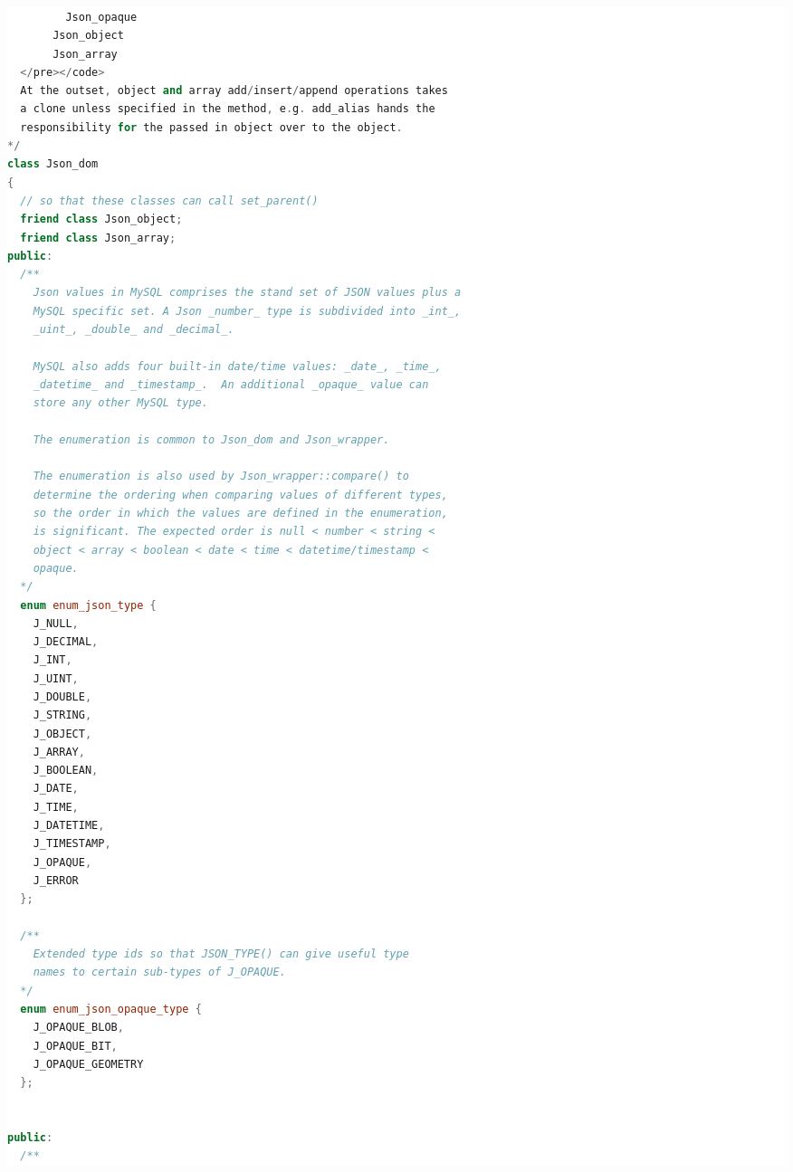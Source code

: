 ```cpp
         Json_opaque
       Json_object
       Json_array
  </pre></code>
  At the outset, object and array add/insert/append operations takes
  a clone unless specified in the method, e.g. add_alias hands the
  responsibility for the passed in object over to the object.
*/
class Json_dom
{
  // so that these classes can call set_parent()
  friend class Json_object;
  friend class Json_array;
public:
  /**
    Json values in MySQL comprises the stand set of JSON values plus a
    MySQL specific set. A Json _number_ type is subdivided into _int_,
    _uint_, _double_ and _decimal_.
 
    MySQL also adds four built-in date/time values: _date_, _time_,
    _datetime_ and _timestamp_.  An additional _opaque_ value can
    store any other MySQL type.
 
    The enumeration is common to Json_dom and Json_wrapper.
 
    The enumeration is also used by Json_wrapper::compare() to
    determine the ordering when comparing values of different types,
    so the order in which the values are defined in the enumeration,
    is significant. The expected order is null < number < string <
    object < array < boolean < date < time < datetime/timestamp <
    opaque.
  */
  enum enum_json_type {
    J_NULL,
    J_DECIMAL,
    J_INT,
    J_UINT,
    J_DOUBLE,
    J_STRING,
    J_OBJECT,
    J_ARRAY,
    J_BOOLEAN,
    J_DATE,
    J_TIME,
    J_DATETIME,
    J_TIMESTAMP,
    J_OPAQUE,
    J_ERROR
  };
 
  /**
    Extended type ids so that JSON_TYPE() can give useful type
    names to certain sub-types of J_OPAQUE.
  */
  enum enum_json_opaque_type {
    J_OPAQUE_BLOB,
    J_OPAQUE_BIT,
    J_OPAQUE_GEOMETRY
  };
 
 
public:
  /**
```